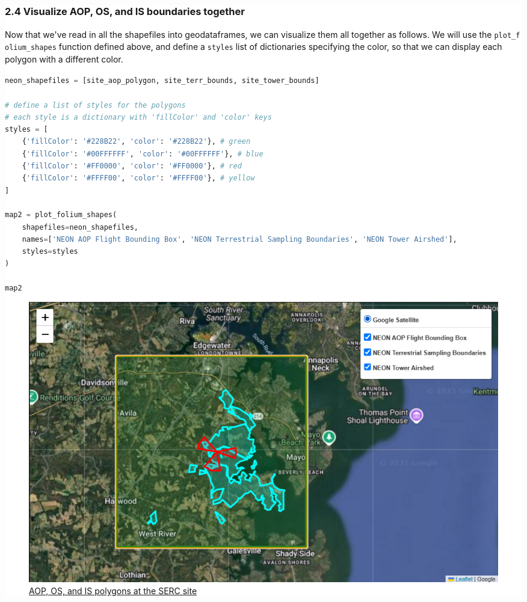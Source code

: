 

### 2.4 Visualize AOP, OS, and IS boundaries together

Now that we've read in all the shapefiles into geodataframes, we can visualize them all together as follows. We will use the `plot_folium_shapes` function defined above, and define a `styles` list of dictionaries specifying the color, so that we can display each polygon with a different color.


```python
neon_shapefiles = [site_aop_polygon, site_terr_bounds, site_tower_bounds]

# define a list of styles for the polygons
# each style is a dictionary with 'fillColor' and 'color' keys
styles = [
    {'fillColor': '#228B22', 'color': '#228B22'}, # green
    {'fillColor': '#00FFFFFF', 'color': '#00FFFFFF'}, # blue
    {'fillColor': '#FF0000', 'color': '#FF0000'}, # red
    {'fillColor': '#FFFF00', 'color': '#FFFF00'}, # yellow
]

map2 = plot_folium_shapes(
    shapefiles=neon_shapefiles,
    names=['NEON AOP Flight Bounding Box', 'NEON Terrestrial Sampling Boundaries', 'NEON Tower Airshed'],
    styles=styles
)

map2
```

<figure>
	<a href="https://raw.githubusercontent.com/NEONScience/NEON-Data-Skills/main/graphics/hyperspectral-classification/xarray/serc_aop_os_is_shapefiles.png">
	<img src="https://raw.githubusercontent.com/NEONScience/NEON-Data-Skills/main/graphics/hyperspectral-classification/xarray/serc_aop_os_is_shapefiles.png" alt="AOP SERC Flight Box" style="max-width: 100%; height: auto;">
	<figcaption>AOP, OS, and IS polygons at the SERC site</figcaption>
	</a>
</figure> 

